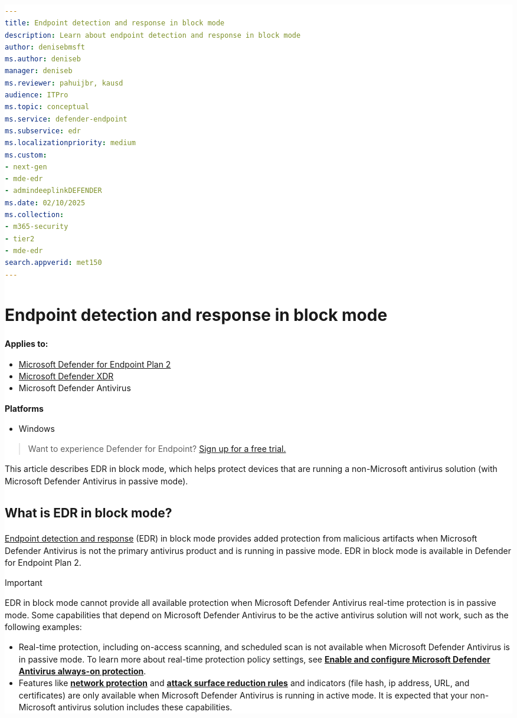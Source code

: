 ```yaml
---
title: Endpoint detection and response in block mode
description: Learn about endpoint detection and response in block mode
author: denisebmsft
ms.author: deniseb
manager: deniseb
ms.reviewer: pahuijbr, kausd
audience: ITPro
ms.topic: conceptual
ms.service: defender-endpoint
ms.subservice: edr
ms.localizationpriority: medium
ms.custom:
- next-gen
- mde-edr
- admindeeplinkDEFENDER
ms.date: 02/10/2025
ms.collection: 
- m365-security
- tier2
- mde-edr
search.appverid: met150
---
```


# Endpoint detection and response in block mode

**Applies to:**

- [Microsoft Defender for Endpoint Plan 2](microsoft-defender-endpoint.md)
- [Microsoft Defender XDR](/defender-xdr)
- Microsoft Defender Antivirus

**Platforms**

- Windows

> Want to experience Defender for Endpoint? [Sign up for a free trial.](https://go.microsoft.com/fwlink/p/?linkid=2225630&clcid=0x409&culture=en-us&country=us)

This article describes EDR in block mode, which helps protect devices that are running a non-Microsoft antivirus solution (with Microsoft Defender Antivirus in passive mode).

## What is EDR in block mode?

[Endpoint detection and response](overview-endpoint-detection-response.md) (EDR) in block mode provides added protection from malicious artifacts when Microsoft Defender Antivirus is not the primary antivirus product and is running in passive mode. EDR in block mode is available in Defender for Endpoint Plan 2.

> [!IMPORTANT]
> EDR in block mode cannot provide all available protection when Microsoft Defender Antivirus real-time protection is in passive mode. Some capabilities that depend on Microsoft Defender Antivirus to be the active antivirus solution will not work, such as the following examples:
> - Real-time protection, including on-access scanning, and scheduled scan is not available when Microsoft Defender Antivirus is in passive mode. To learn more about real-time protection policy settings, see **[Enable and configure Microsoft Defender Antivirus always-on protection](configure-real-time-protection-microsoft-defender-antivirus.md)**.
> - Features like **[network protection](network-protection.md)** and **[attack surface reduction rules](attack-surface-reduction.md)** and indicators (file hash, ip address, URL, and certificates) are only available when Microsoft Defender Antivirus is running in active mode.
> It is expected that your non-Microsoft antivirus solution includes these capabilities.
   